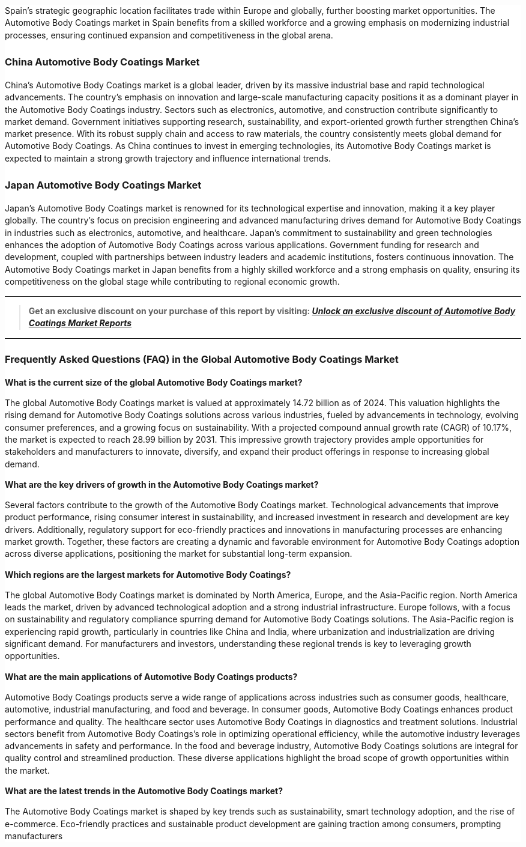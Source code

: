 Spain&rsquo;s strategic geographic location facilitates trade within Europe and globally, further boosting market opportunities. The Automotive Body Coatings market in Spain benefits from a skilled workforce and a growing emphasis on modernizing industrial processes, ensuring continued expansion and competitiveness in the global arena.</p><h3>China Automotive Body Coatings Market</h3><p>China&rsquo;s Automotive Body Coatings market is a global leader, driven by its massive industrial base and rapid technological advancements. The country&rsquo;s emphasis on innovation and large-scale manufacturing capacity positions it as a dominant player in the Automotive Body Coatings industry. Sectors such as electronics, automotive, and construction contribute significantly to market demand. Government initiatives supporting research, sustainability, and export-oriented growth further strengthen China&rsquo;s market presence. With its robust supply chain and access to raw materials, the country consistently meets global demand for Automotive Body Coatings. As China continues to invest in emerging technologies, its Automotive Body Coatings market is expected to maintain a strong growth trajectory and influence international trends.</p><h3>Japan Automotive Body Coatings Market</h3><p>Japan&rsquo;s Automotive Body Coatings market is renowned for its technological expertise and innovation, making it a key player globally. The country&rsquo;s focus on precision engineering and advanced manufacturing drives demand for Automotive Body Coatings in industries such as electronics, automotive, and healthcare. Japan&rsquo;s commitment to sustainability and green technologies enhances the adoption of Automotive Body Coatings across various applications. Government funding for research and development, coupled with partnerships between industry leaders and academic institutions, fosters continuous innovation. The Automotive Body Coatings market in Japan benefits from a highly skilled workforce and a strong emphasis on quality, ensuring its competitiveness on the global stage while contributing to regional economic growth.</p><hr /><blockquote><p><strong>Get an exclusive discount on your purchase of this report by visiting: <em><a href="://marketresearchpulse.com/ask-for-discount/108103?utm_source=Github&amp;utm_medium=0114">Unlock an exclusive discount of Automotive Body Coatings Market Reports</a></em>&nbsp;</strong></p></blockquote><hr /><h3>Frequently Asked Questions (FAQ) in the Global Automotive Body Coatings Market</h3><p><strong>What is the current size of the global Automotive Body Coatings market?</strong></p><p>The global Automotive Body Coatings market is valued at approximately 14.72 billion as of 2024. This valuation highlights the rising demand for Automotive Body Coatings solutions across various industries, fueled by advancements in technology, evolving consumer preferences, and a growing focus on sustainability. With a projected compound annual growth rate (CAGR) of 10.17%, the market is expected to reach 28.99 billion by 2031. This impressive growth trajectory provides ample opportunities for stakeholders and manufacturers to innovate, diversify, and expand their product offerings in response to increasing global demand.</p><p><strong>What are the key drivers of growth in the Automotive Body Coatings market?</strong></p><p>Several factors contribute to the growth of the Automotive Body Coatings market. Technological advancements that improve product performance, rising consumer interest in sustainability, and increased investment in research and development are key drivers. Additionally, regulatory support for eco-friendly practices and innovations in manufacturing processes are enhancing market growth. Together, these factors are creating a dynamic and favorable environment for Automotive Body Coatings adoption across diverse applications, positioning the market for substantial long-term expansion.</p><p><strong>Which regions are the largest markets for Automotive Body Coatings?</strong></p><p>The global Automotive Body Coatings market is dominated by North America, Europe, and the Asia-Pacific region. North America leads the market, driven by advanced technological adoption and a strong industrial infrastructure. Europe follows, with a focus on sustainability and regulatory compliance spurring demand for Automotive Body Coatings solutions. The Asia-Pacific region is experiencing rapid growth, particularly in countries like China and India, where urbanization and industrialization are driving significant demand. For manufacturers and investors, understanding these regional trends is key to leveraging growth opportunities.</p><p><strong>What are the main applications of Automotive Body Coatings products?</strong></p><p>Automotive Body Coatings products serve a wide range of applications across industries such as consumer goods, healthcare, automotive, industrial manufacturing, and food and beverage. In consumer goods, Automotive Body Coatings enhances product performance and quality. The healthcare sector uses Automotive Body Coatings in diagnostics and treatment solutions. Industrial sectors benefit from Automotive Body Coatings&rsquo;s role in optimizing operational efficiency, while the automotive industry leverages advancements in safety and performance. In the food and beverage industry, Automotive Body Coatings solutions are integral for quality control and streamlined production. These diverse applications highlight the broad scope of growth opportunities within the market.</p><p><strong>What are the latest trends in the Automotive Body Coatings market?</strong></p><p>The Automotive Body Coatings market is shaped by key trends such as sustainability, smart technology adoption, and the rise of e-commerce. Eco-friendly practices and sustainable product development are gaining traction among consumers, prompting manufacturers
